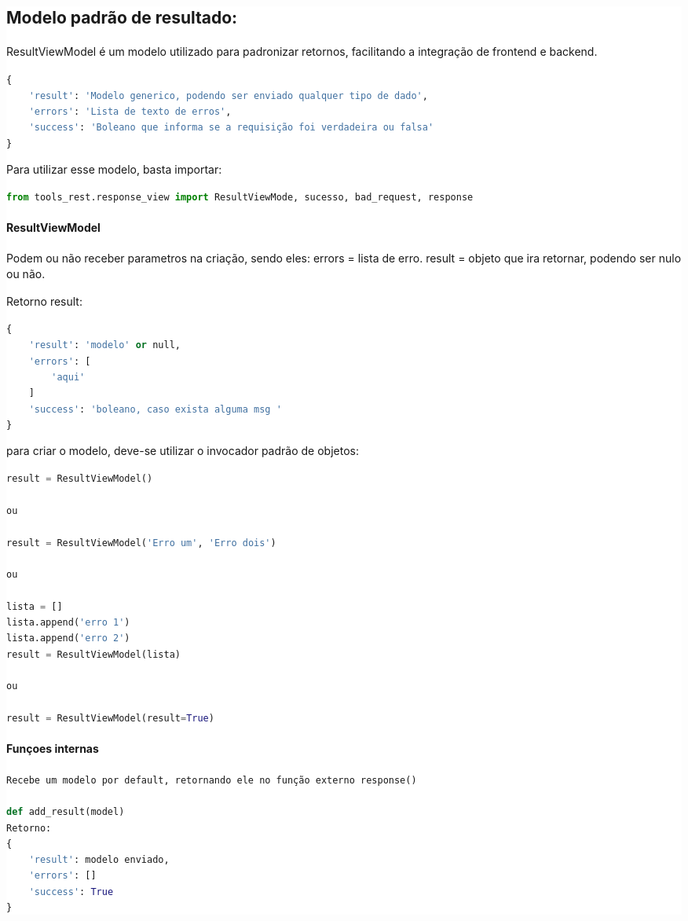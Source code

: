 ## Modelo padrão de resultado:
ResultViewModel é um modelo utilizado para padronizar retornos, facilitando a integração de frontend e backend.

```python
{
    'result': 'Modelo generico, podendo ser enviado qualquer tipo de dado',
    'errors': 'Lista de texto de erros',
    'success': 'Boleano que informa se a requisição foi verdadeira ou falsa'
}
```

Para utilizar esse modelo, basta importar:
```python
from tools_rest.response_view import ResultViewMode, sucesso, bad_request, response
```

#### ResultViewModel
Podem ou não receber parametros na criação, sendo eles:
errors = lista de erro.
result = objeto que ira retornar, podendo ser nulo ou não.

Retorno result:
```python
{
    'result': 'modelo' or null,
    'errors': [
        'aqui'
    ]
    'success': 'boleano, caso exista alguma msg '
}
```

para criar o modelo, deve-se utilizar o invocador padrão de objetos:
```python
result = ResultViewModel()

ou

result = ResultViewModel('Erro um', 'Erro dois')

ou

lista = []
lista.append('erro 1')
lista.append('erro 2')
result = ResultViewModel(lista)

ou

result = ResultViewModel(result=True)
```

#### Funçoes internas
```python
Recebe um modelo por default, retornando ele no função externo response()

def add_result(model)
Retorno:
{
    'result': modelo enviado,
    'errors': []
    'success': True
}
```
